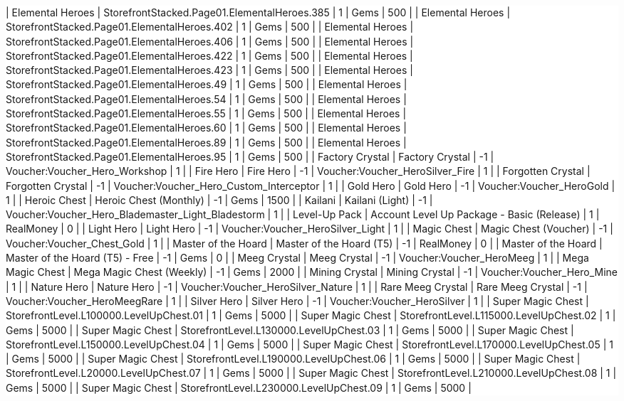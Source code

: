 | Elemental Heroes | StorefrontStacked.Page01.ElementalHeroes.385 | 1 | Gems | 500 |
| Elemental Heroes | StorefrontStacked.Page01.ElementalHeroes.402 | 1 | Gems | 500 |
| Elemental Heroes | StorefrontStacked.Page01.ElementalHeroes.406 | 1 | Gems | 500 |
| Elemental Heroes | StorefrontStacked.Page01.ElementalHeroes.422 | 1 | Gems | 500 |
| Elemental Heroes | StorefrontStacked.Page01.ElementalHeroes.423 | 1 | Gems | 500 |
| Elemental Heroes | StorefrontStacked.Page01.ElementalHeroes.49 | 1 | Gems | 500 |
| Elemental Heroes | StorefrontStacked.Page01.ElementalHeroes.54 | 1 | Gems | 500 |
| Elemental Heroes | StorefrontStacked.Page01.ElementalHeroes.55 | 1 | Gems | 500 |
| Elemental Heroes | StorefrontStacked.Page01.ElementalHeroes.60 | 1 | Gems | 500 |
| Elemental Heroes | StorefrontStacked.Page01.ElementalHeroes.89 | 1 | Gems | 500 |
| Elemental Heroes | StorefrontStacked.Page01.ElementalHeroes.95 | 1 | Gems | 500 |
| Factory Crystal | Factory Crystal | -1 | Voucher:Voucher_Hero_Workshop | 1 |
| Fire Hero | Fire Hero | -1 | Voucher:Voucher_HeroSilver_Fire | 1 |
| Forgotten Crystal | Forgotten Crystal | -1 | Voucher:Voucher_Hero_Custom_Interceptor | 1 |
| Gold Hero | Gold Hero | -1 | Voucher:Voucher_HeroGold | 1 |
| Heroic Chest | Heroic Chest (Monthly) | -1 | Gems | 1500 |
| Kailani | Kailani (Light) | -1 | Voucher:Voucher_Hero_Blademaster_Light_Bladestorm | 1 |
| Level-Up Pack | Account Level Up Package - Basic (Release) | 1 | RealMoney | 0 |
| Light Hero | Light Hero | -1 | Voucher:Voucher_HeroSilver_Light | 1 |
| Magic Chest | Magic Chest (Voucher) | -1 | Voucher:Voucher_Chest_Gold | 1 |
| Master of the Hoard | Master of the Hoard (T5) | -1 | RealMoney | 0 |
| Master of the Hoard | Master of the Hoard (T5) - Free | -1 | Gems | 0 |
| Meeg Crystal | Meeg Crystal | -1 | Voucher:Voucher_HeroMeeg | 1 |
| Mega Magic Chest | Mega Magic Chest (Weekly) | -1 | Gems | 2000 |
| Mining Crystal | Mining Crystal | -1 | Voucher:Voucher_Hero_Mine | 1 |
| Nature Hero | Nature Hero | -1 | Voucher:Voucher_HeroSilver_Nature | 1 |
| Rare Meeg Crystal | Rare Meeg Crystal | -1 | Voucher:Voucher_HeroMeegRare | 1 |
| Silver Hero | Silver Hero | -1 | Voucher:Voucher_HeroSilver | 1 |
| Super Magic Chest | StorefrontLevel.L100000.LevelUpChest.01 | 1 | Gems | 5000 |
| Super Magic Chest | StorefrontLevel.L115000.LevelUpChest.02 | 1 | Gems | 5000 |
| Super Magic Chest | StorefrontLevel.L130000.LevelUpChest.03 | 1 | Gems | 5000 |
| Super Magic Chest | StorefrontLevel.L150000.LevelUpChest.04 | 1 | Gems | 5000 |
| Super Magic Chest | StorefrontLevel.L170000.LevelUpChest.05 | 1 | Gems | 5000 |
| Super Magic Chest | StorefrontLevel.L190000.LevelUpChest.06 | 1 | Gems | 5000 |
| Super Magic Chest | StorefrontLevel.L20000.LevelUpChest.07 | 1 | Gems | 5000 |
| Super Magic Chest | StorefrontLevel.L210000.LevelUpChest.08 | 1 | Gems | 5000 |
| Super Magic Chest | StorefrontLevel.L230000.LevelUpChest.09 | 1 | Gems | 5000 |